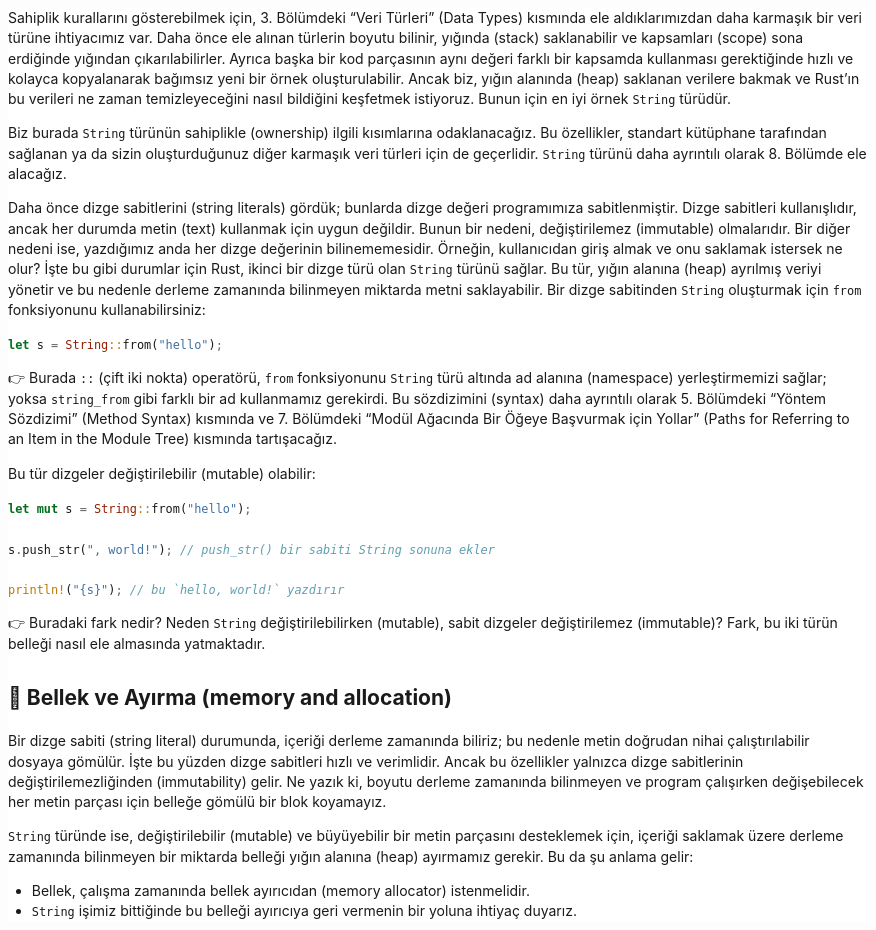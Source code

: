 Sahiplik kurallarını gösterebilmek için, 3. Bölümdeki “Veri Türleri” (Data Types) kısmında ele aldıklarımızdan daha karmaşık bir veri türüne ihtiyacımız var. Daha önce ele alınan türlerin boyutu bilinir, yığında (stack) saklanabilir ve kapsamları (scope) sona erdiğinde yığından çıkarılabilirler. Ayrıca başka bir kod parçasının aynı değeri farklı bir kapsamda kullanması gerektiğinde hızlı ve kolayca kopyalanarak bağımsız yeni bir örnek oluşturulabilir. Ancak biz, yığın alanında (heap) saklanan verilere bakmak ve Rust’ın bu verileri ne zaman temizleyeceğini nasıl bildiğini keşfetmek istiyoruz. Bunun için en iyi örnek `String` türüdür.

Biz burada `String` türünün sahiplikle (ownership) ilgili kısımlarına odaklanacağız. Bu özellikler, standart kütüphane tarafından sağlanan ya da sizin oluşturduğunuz diğer karmaşık veri türleri için de geçerlidir. `String` türünü daha ayrıntılı olarak 8. Bölümde ele alacağız.

Daha önce dizge sabitlerini (string literals) gördük; bunlarda dizge değeri programımıza sabitlenmiştir. Dizge sabitleri kullanışlıdır, ancak her durumda metin (text) kullanmak için uygun değildir. Bunun bir nedeni, değiştirilemez (immutable) olmalarıdır. Bir diğer nedeni ise, yazdığımız anda her dizge değerinin bilinememesidir. Örneğin, kullanıcıdan giriş almak ve onu saklamak istersek ne olur? İşte bu gibi durumlar için Rust, ikinci bir dizge türü olan `String` türünü sağlar. Bu tür, yığın alanına (heap) ayrılmış veriyi yönetir ve bu nedenle derleme zamanında bilinmeyen miktarda metni saklayabilir. Bir dizge sabitinden `String` oluşturmak için `from` fonksiyonunu kullanabilirsiniz:

```rust
let s = String::from("hello");
```

👉 Burada `::` (çift iki nokta) operatörü, `from` fonksiyonunu `String` türü altında ad alanına (namespace) yerleştirmemizi sağlar; yoksa `string_from` gibi farklı bir ad kullanmamız gerekirdi. Bu sözdizimini (syntax) daha ayrıntılı olarak 5. Bölümdeki “Yöntem Sözdizimi” (Method Syntax) kısmında ve 7. Bölümdeki “Modül Ağacında Bir Öğeye Başvurmak için Yollar” (Paths for Referring to an Item in the Module Tree) kısmında tartışacağız.

Bu tür dizgeler değiştirilebilir (mutable) olabilir:

```rust
let mut s = String::from("hello");

s.push_str(", world!"); // push_str() bir sabiti String sonuna ekler

println!("{s}"); // bu `hello, world!` yazdırır
```

👉 Buradaki fark nedir? Neden `String` değiştirilebilirken (mutable), sabit dizgeler değiştirilemez (immutable)? Fark, bu iki türün belleği nasıl ele almasında yatmaktadır.

## 🧾 Bellek ve Ayırma (memory and allocation)

Bir dizge sabiti (string literal) durumunda, içeriği derleme zamanında biliriz; bu nedenle metin doğrudan nihai çalıştırılabilir dosyaya gömülür. İşte bu yüzden dizge sabitleri hızlı ve verimlidir. Ancak bu özellikler yalnızca dizge sabitlerinin değiştirilemezliğinden (immutability) gelir. Ne yazık ki, boyutu derleme zamanında bilinmeyen ve program çalışırken değişebilecek her metin parçası için belleğe gömülü bir blok koyamayız.

`String` türünde ise, değiştirilebilir (mutable) ve büyüyebilir bir metin parçasını desteklemek için, içeriği saklamak üzere derleme zamanında bilinmeyen bir miktarda belleği yığın alanına (heap) ayırmamız gerekir. Bu da şu anlama gelir:

* Bellek, çalışma zamanında bellek ayırıcıdan (memory allocator) istenmelidir.
* `String` işimiz bittiğinde bu belleği ayırıcıya geri vermenin bir yoluna ihtiyaç duyarız.
